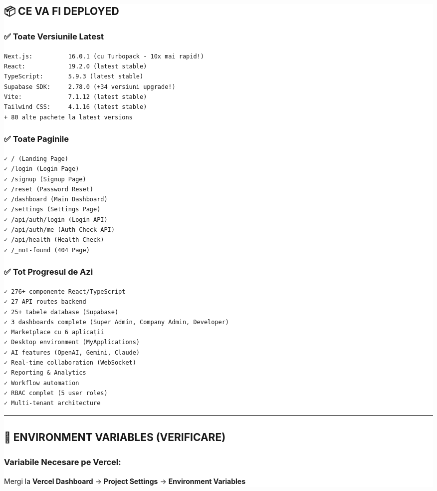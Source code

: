 
## 📦 CE VA FI DEPLOYED

### **✅ Toate Versiunile Latest**
```
Next.js:          16.0.1 (cu Turbopack - 10x mai rapid!)
React:            19.2.0 (latest stable)
TypeScript:       5.9.3 (latest stable)
Supabase SDK:     2.78.0 (+34 versiuni upgrade!)
Vite:             7.1.12 (latest stable)
Tailwind CSS:     4.1.16 (latest stable)
+ 80 alte pachete la latest versions
```

### **✅ Toate Paginile**
```
✓ / (Landing Page)
✓ /login (Login Page)
✓ /signup (Signup Page)
✓ /reset (Password Reset)
✓ /dashboard (Main Dashboard)
✓ /settings (Settings Page)
✓ /api/auth/login (Login API)
✓ /api/auth/me (Auth Check API)
✓ /api/health (Health Check)
✓ /_not-found (404 Page)
```

### **✅ Tot Progresul de Azi**
```
✓ 276+ componente React/TypeScript
✓ 27 API routes backend
✓ 25+ tabele database (Supabase)
✓ 3 dashboards complete (Super Admin, Company Admin, Developer)
✓ Marketplace cu 6 aplicații
✓ Desktop environment (MyApplications)
✓ AI features (OpenAI, Gemini, Claude)
✓ Real-time collaboration (WebSocket)
✓ Reporting & Analytics
✓ Workflow automation
✓ RBAC complet (5 user roles)
✓ Multi-tenant architecture
```

---

## 🔐 ENVIRONMENT VARIABLES (VERIFICARE)

### **Variabile Necesare pe Vercel:**

Mergi la **Vercel Dashboard** → **Project Settings** → **Environment Variables**
